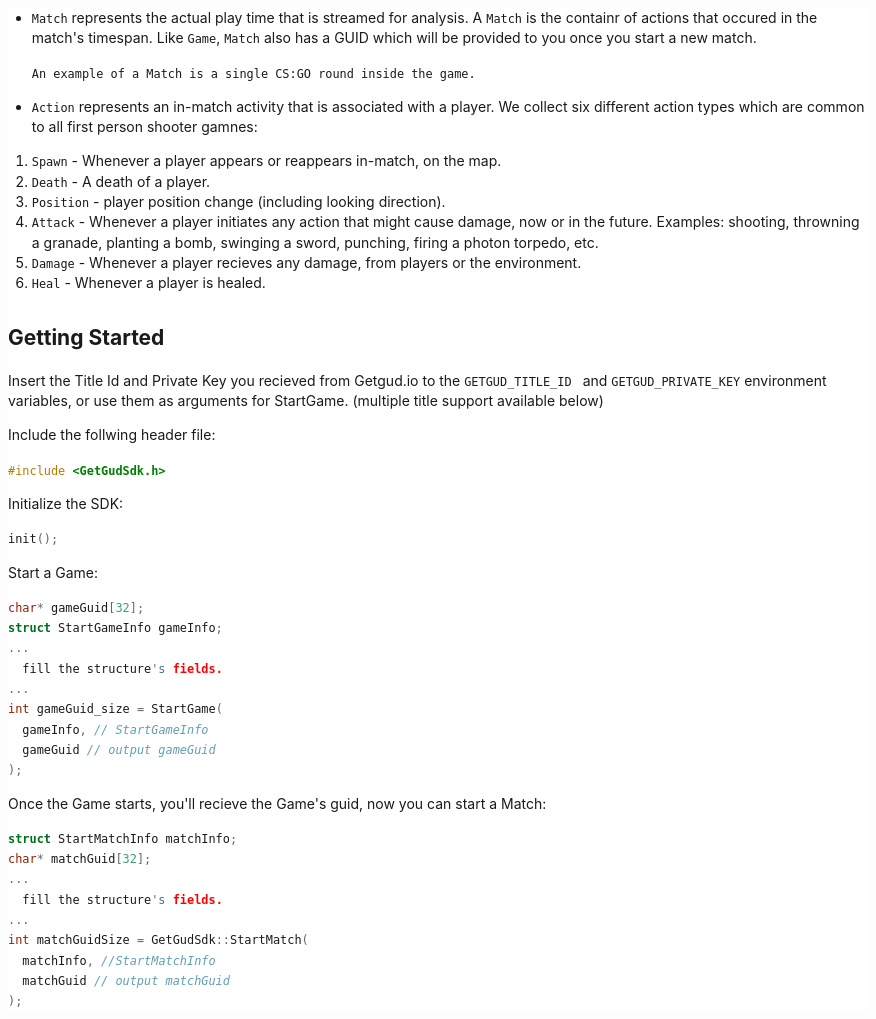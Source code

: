 * `Match` represents the actual play time that is streamed for analysis.
A `Match` is the containr of actions that occured in the match's timespan.
Like `Game`, `Match` also has a GUID which will be provided to you once you start a new match.

  ```
  An example of a Match is a single CS:GO round inside the game.
  ```

* `Action` represents an in-match activity that is associated with a player. We collect six different action types which are common to all first person shooter gamnes:
1. `Spawn` - Whenever a player appears or reappears in-match, on the map.
2. `Death` - A death of a player.
3. `Position` - player position change (including looking direction).
4. `Attack` - Whenever a player initiates any action that might cause damage, now or in the future. Examples: shooting, throwning a granade, planting a bomb, swinging a sword, punching, firing a photon torpedo, etc.
5. `Damage` - Whenever a player recieves any damage, from players or the environment.
6. `Heal` - Whenever a player is healed.


## Getting Started

Insert the Title Id and Private Key you recieved from Getgud.io to the `GETGUD_TITLE_ID ` and `GETGUD_PRIVATE_KEY` environment variables, or use them as arguments for StartGame. (multiple title support available below)

Include the follwing header file:

```c
#include <GetGudSdk.h>
```

Initialize the SDK:

```c
init();
```

Start a Game:

```c
char* gameGuid[32];
struct StartGameInfo gameInfo;
...
  fill the structure's fields.
...
int gameGuid_size = StartGame(
  gameInfo, // StartGameInfo
  gameGuid // output gameGuid
);
```

Once the Game starts, you'll recieve the Game's guid, now you can start a Match:

```c
struct StartMatchInfo matchInfo;
char* matchGuid[32];
...
  fill the structure's fields.
...
int matchGuidSize = GetGudSdk::StartMatch(
  matchInfo, //StartMatchInfo
  matchGuid // output matchGuid
);
```
